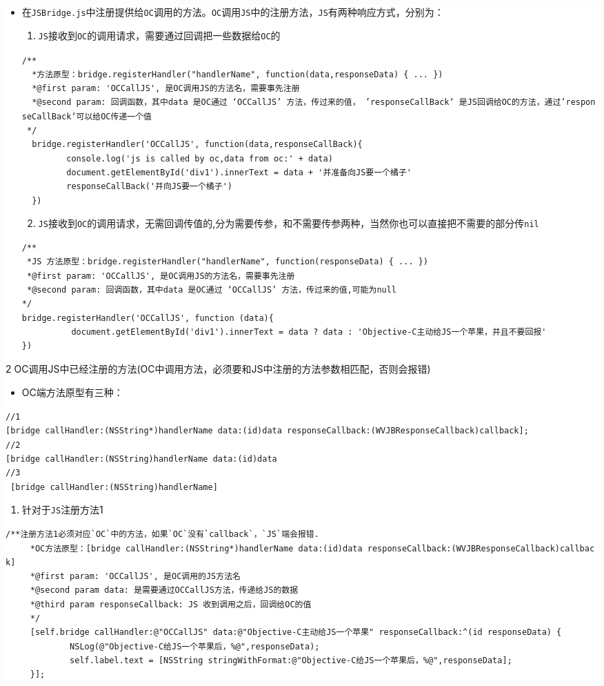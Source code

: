 - 在`JSBridge.js`中注册提供给`OC`调用的方法。`OC`调用`JS`中的注册方法，`JS`有两种响应方式，分别为：
   1. `JS`接收到`OC`的调用请求，需要通过回调把一些数据给`OC`的
   
   ```
   /**
     *方法原型：bridge.registerHandler("handlerName", function(data,responseData) { ... })
     *@first param: 'OCCallJS', 是OC调用JS的方法名，需要事先注册
     *@second param: 回调函数，其中data 是OC通过 ‘OCCallJS’ 方法，传过来的值， ’responseCallBack‘ 是JS回调给OC的方法，通过’responseCallBack‘可以给OC传递一个值
    */
     bridge.registerHandler('OCCallJS', function(data,responseCallBack){
            console.log('js is called by oc,data from oc:' + data)
            document.getElementById('div1').innerText = data + '并准备向JS要一个橘子'
            responseCallBack('并向JS要一个橘子')
     })
   ```
   
    2. `JS`接收到`OC`的调用请求，无需回调传值的,分为需要传参，和不需要传参两种，当然你也可以直接把不需要的部分传`nil`
    
    ```
    /**
     *JS 方法原型：bridge.registerHandler("handlerName", function(responseData) { ... })
     *@first param: 'OCCallJS', 是OC调用JS的方法名，需要事先注册
     *@second param: 回调函数，其中data 是OC通过 ‘OCCallJS’ 方法，传过来的值,可能为null
    */
    bridge.registerHandler('OCCallJS', function (data){
              document.getElementById('div1').innerText = data ? data : 'Objective-C主动给JS一个苹果，并且不要回报'
    })
    ```
    
2 OC调用JS中已经注册的方法(OC中调用方法，必须要和JS中注册的方法参数相匹配，否则会报错)

- OC端方法原型有三种：


```
//1
[bridge callHandler:(NSString*)handlerName data:(id)data responseCallback:(WVJBResponseCallback)callback];
//2
[bridge callHandler:(NSString)handlerName data:(id)data
//3
 [bridge callHandler:(NSString)handlerName]
```

1. 针对于`JS`注册方法1

```
/**注册方法1必须对应`OC`中的方法，如果`OC`没有`callback`，`JS`端会报错.
     *OC方法原型：[bridge callHandler:(NSString*)handlerName data:(id)data responseCallback:(WVJBResponseCallback)callback]
     *@first param: 'OCCallJS', 是OC调用的JS方法名
     *@second param data: 是需要通过OCCallJS方法，传递给JS的数据
     *@third param responseCallback: JS 收到调用之后，回调给OC的值
     */
     [self.bridge callHandler:@"OCCallJS" data:@"Objective-C主动给JS一个苹果" responseCallback:^(id responseData) {
             NSLog(@"Objective-C给JS一个苹果后，%@",responseData);
             self.label.text = [NSString stringWithFormat:@"Objective-C给JS一个苹果后，%@",responseData];
     }];
```
